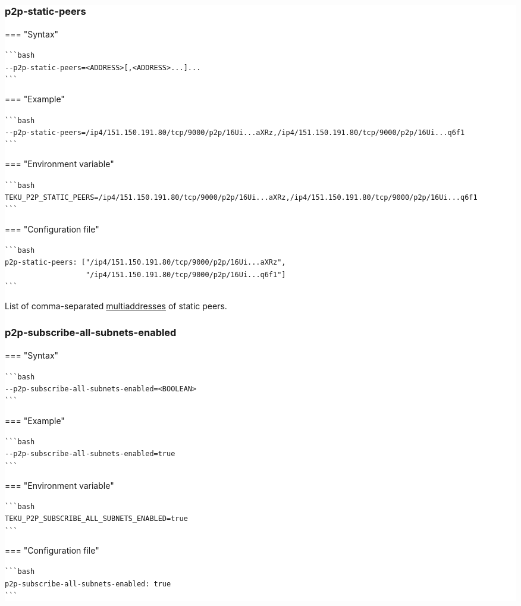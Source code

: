 ### p2p-static-peers

=== "Syntax"

    ```bash
    --p2p-static-peers=<ADDRESS>[,<ADDRESS>...]...
    ```

=== "Example"

    ```bash
    --p2p-static-peers=/ip4/151.150.191.80/tcp/9000/p2p/16Ui...aXRz,/ip4/151.150.191.80/tcp/9000/p2p/16Ui...q6f1
    ```

=== "Environment variable"

    ```bash
    TEKU_P2P_STATIC_PEERS=/ip4/151.150.191.80/tcp/9000/p2p/16Ui...aXRz,/ip4/151.150.191.80/tcp/9000/p2p/16Ui...q6f1
    ```

=== "Configuration file"

    ```bash
    p2p-static-peers: ["/ip4/151.150.191.80/tcp/9000/p2p/16Ui...aXRz",
                       "/ip4/151.150.191.80/tcp/9000/p2p/16Ui...q6f1"]
    ```

List of comma-separated [multiaddresses](https://docs.libp2p.io/concepts/appendix/glossary/#multiaddr)
of static peers.

### p2p-subscribe-all-subnets-enabled

=== "Syntax"

    ```bash
    --p2p-subscribe-all-subnets-enabled=<BOOLEAN>
    ```

=== "Example"

    ```bash
    --p2p-subscribe-all-subnets-enabled=true
    ```

=== "Environment variable"

    ```bash
    TEKU_P2P_SUBSCRIBE_ALL_SUBNETS_ENABLED=true
    ```

=== "Configuration file"

    ```bash
    p2p-subscribe-all-subnets-enabled: true
    ```


[Infura]: https://infura.io/
[Teku metrics]: ../../HowTo/Monitor/Metrics.md
[Web3Signer]: https://docs.web3signer.consensys.net/en/latest/
[slashing protection]: ../../Concepts/Slashing-Protection.md
[weak subjectivity period]: ../../Concepts/Weak-Subjectivity.md
[load new validators without restarting Teku]: ../../HowTo/Load-Validators-No-Restart.md
[recent finalized checkpoint state from which to sync]: ../../HowTo/Get-Started/Checkpoint-Start.md
[consensus specification]: https://github.com/ethereum/consensus-specs/tree/master/configs
[metrics]: ../../HowTo/Monitor/Metrics.md